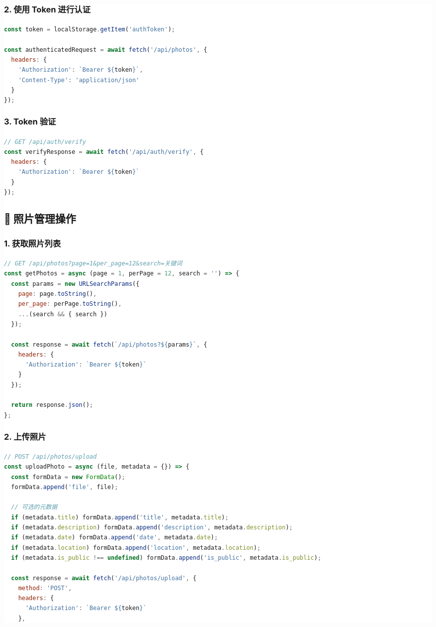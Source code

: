 ### 2. 使用 Token 进行认证
```javascript
const token = localStorage.getItem('authToken');

const authenticatedRequest = await fetch('/api/photos', {
  headers: {
    'Authorization': `Bearer ${token}`,
    'Content-Type': 'application/json'
  }
});
```

### 3. Token 验证
```javascript
// GET /api/auth/verify
const verifyResponse = await fetch('/api/auth/verify', {
  headers: {
    'Authorization': `Bearer ${token}`
  }
});
```

## 📸 照片管理操作

### 1. 获取照片列表
```javascript
// GET /api/photos?page=1&per_page=12&search=关键词
const getPhotos = async (page = 1, perPage = 12, search = '') => {
  const params = new URLSearchParams({
    page: page.toString(),
    per_page: perPage.toString(),
    ...(search && { search })
  });
  
  const response = await fetch(`/api/photos?${params}`, {
    headers: {
      'Authorization': `Bearer ${token}`
    }
  });
  
  return response.json();
};
```

### 2. 上传照片
```javascript
// POST /api/photos/upload
const uploadPhoto = async (file, metadata = {}) => {
  const formData = new FormData();
  formData.append('file', file);
  
  // 可选的元数据
  if (metadata.title) formData.append('title', metadata.title);
  if (metadata.description) formData.append('description', metadata.description);
  if (metadata.date) formData.append('date', metadata.date);
  if (metadata.location) formData.append('location', metadata.location);
  if (metadata.is_public !== undefined) formData.append('is_public', metadata.is_public);
  
  const response = await fetch('/api/photos/upload', {
    method: 'POST',
    headers: {
      'Authorization': `Bearer ${token}`
    },
```